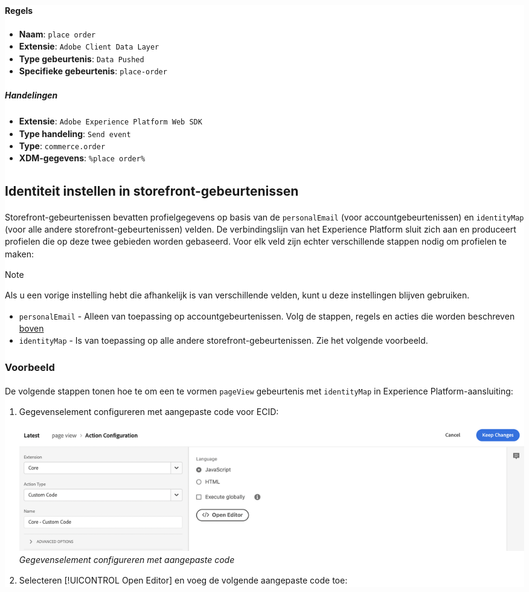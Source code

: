 #### Regels 

- **Naam**: `place order`
- **Extensie**: `Adobe Client Data Layer`
- **Type gebeurtenis**: `Data Pushed`
- **Specifieke gebeurtenis**: `place-order`

##### Handelingen

- **Extensie**: `Adobe Experience Platform Web SDK`
- **Type handeling**: `Send event`
- **Type**: `commerce.order`
- **XDM-gegevens**: `%place order%`

## Identiteit instellen in storefront-gebeurtenissen

Storefront-gebeurtenissen bevatten profielgegevens op basis van de `personalEmail` (voor accountgebeurtenissen) en `identityMap` (voor alle andere storefront-gebeurtenissen) velden. De verbindingslijn van het Experience Platform sluit zich aan en produceert profielen die op deze twee gebieden worden gebaseerd. Voor elk veld zijn echter verschillende stappen nodig om profielen te maken:

>[!NOTE]
>
>Als u een vorige instelling hebt die afhankelijk is van verschillende velden, kunt u deze instellingen blijven gebruiken.

- `personalEmail` - Alleen van toepassing op accountgebeurtenissen. Volg de stappen, regels en acties die worden beschreven [boven](#createaccount)
- `identityMap` - Is van toepassing op alle andere storefront-gebeurtenissen. Zie het volgende voorbeeld.

### Voorbeeld

De volgende stappen tonen hoe te om een te vormen `pageView` gebeurtenis met `identityMap` in Experience Platform-aansluiting:

1. Gegevenselement configureren met aangepaste code voor ECID:

   ![Gegevenselement configureren met aangepaste code](assets/set-custom-code-ecid.png)
   _Gegevenselement configureren met aangepaste code_

1. Selecteren [!UICONTROL Open Editor] en voeg de volgende aangepaste code toe:
